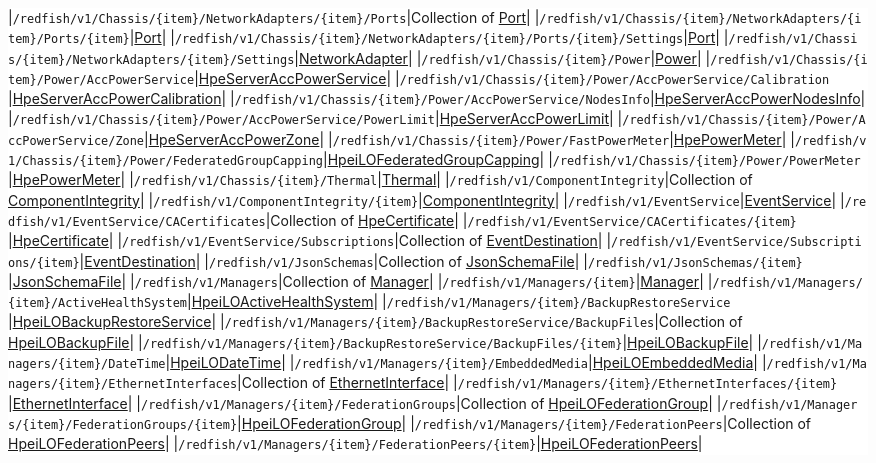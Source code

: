 |`/redfish/v1/Chassis/{item}/NetworkAdapters/{item}/Ports`|Collection of [Port](../ilo6_other_resourcedefns140/#portcollection)|
|`/redfish/v1/Chassis/{item}/NetworkAdapters/{item}/Ports/{item}`|[Port](../ilo6_other_resourcedefns140/#port)|
|`/redfish/v1/Chassis/{item}/NetworkAdapters/{item}/Ports/{item}/Settings`|[Port](../ilo6_other_resourcedefns140/#port)|
|`/redfish/v1/Chassis/{item}/NetworkAdapters/{item}/Settings`|[NetworkAdapter](../ilo6_network_resourcedefns140/#networkadapter)|
|`/redfish/v1/Chassis/{item}/Power`|[Power](../ilo6_other_resourcedefns140/#power)|
|`/redfish/v1/Chassis/{item}/Power/AccPowerService`|[HpeServerAccPowerService](../ilo6_hpe_resourcedefns140/#hpeserveraccpowerservice)|
|`/redfish/v1/Chassis/{item}/Power/AccPowerService/Calibration`|[HpeServerAccPowerCalibration](../ilo6_hpe_resourcedefns140/#hpeserveraccpowercalibration)|
|`/redfish/v1/Chassis/{item}/Power/AccPowerService/NodesInfo`|[HpeServerAccPowerNodesInfo](../ilo6_hpe_resourcedefns140/#hpeserveraccpowernodesinfo)|
|`/redfish/v1/Chassis/{item}/Power/AccPowerService/PowerLimit`|[HpeServerAccPowerLimit](../ilo6_hpe_resourcedefns140/#hpeserveraccpowerlimit)|
|`/redfish/v1/Chassis/{item}/Power/AccPowerService/Zone`|[HpeServerAccPowerZone](../ilo6_hpe_resourcedefns140/#hpeserveraccpowerzone)|
|`/redfish/v1/Chassis/{item}/Power/FastPowerMeter`|[HpePowerMeter](../ilo6_hpe_resourcedefns140/#hpepowermeter)|
|`/redfish/v1/Chassis/{item}/Power/FederatedGroupCapping`|[HpeiLOFederatedGroupCapping](../ilo6_hpe_resourcedefns140/#hpeilofederatedgroupcapping)|
|`/redfish/v1/Chassis/{item}/Power/PowerMeter`|[HpePowerMeter](../ilo6_hpe_resourcedefns140/#hpepowermeter)|
|`/redfish/v1/Chassis/{item}/Thermal`|[Thermal](../ilo6_other_resourcedefns140/#thermal)|
|`/redfish/v1/ComponentIntegrity`|Collection of [ComponentIntegrity](../ilo6_other_resourcedefns140/#componentintegritycollection)|
|`/redfish/v1/ComponentIntegrity/{item}`|[ComponentIntegrity](../ilo6_other_resourcedefns140/#componentintegrity)|
|`/redfish/v1/EventService`|[EventService](../ilo6_other_resourcedefns140/#eventservice)|
|`/redfish/v1/EventService/CACertificates`|Collection of [HpeCertificate](../ilo6_hpe_resourcedefns140/#hpecertificatecollection)|
|`/redfish/v1/EventService/CACertificates/{item}`|[HpeCertificate](../ilo6_hpe_resourcedefns140/#hpecertificate)|
|`/redfish/v1/EventService/Subscriptions`|Collection of [EventDestination](../ilo6_other_resourcedefns140/#eventdestinationcollection)|
|`/redfish/v1/EventService/Subscriptions/{item}`|[EventDestination](../ilo6_other_resourcedefns140/#eventdestination)|
|`/redfish/v1/JsonSchemas`|Collection of [JsonSchemaFile](../ilo6_other_resourcedefns140/#jsonschemafilecollection)|
|`/redfish/v1/JsonSchemas/{item}`|[JsonSchemaFile](../ilo6_other_resourcedefns140/#jsonschemafile)|
|`/redfish/v1/Managers`|Collection of [Manager](../ilo6_manager_resourcedefns140/#managercollection)|
|`/redfish/v1/Managers/{item}`|[Manager](../ilo6_manager_resourcedefns140/#manager)|
|`/redfish/v1/Managers/{item}/ActiveHealthSystem`|[HpeiLOActiveHealthSystem](../ilo6_hpe_resourcedefns140/#hpeiloactivehealthsystem)|
|`/redfish/v1/Managers/{item}/BackupRestoreService`|[HpeiLOBackupRestoreService](../ilo6_hpe_resourcedefns140/#hpeilobackuprestoreservice)|
|`/redfish/v1/Managers/{item}/BackupRestoreService/BackupFiles`|Collection of [HpeiLOBackupFile](../ilo6_hpe_resourcedefns140/#hpeilobackupfilecollection)|
|`/redfish/v1/Managers/{item}/BackupRestoreService/BackupFiles/{item}`|[HpeiLOBackupFile](../ilo6_hpe_resourcedefns140/#hpeilobackupfile)|
|`/redfish/v1/Managers/{item}/DateTime`|[HpeiLODateTime](../ilo6_hpe_resourcedefns140/#hpeilodatetime)|
|`/redfish/v1/Managers/{item}/EmbeddedMedia`|[HpeiLOEmbeddedMedia](../ilo6_hpe_resourcedefns140/#hpeiloembeddedmedia)|
|`/redfish/v1/Managers/{item}/EthernetInterfaces`|Collection of [EthernetInterface](../ilo6_network_resourcedefns140/#ethernetinterfacecollection)|
|`/redfish/v1/Managers/{item}/EthernetInterfaces/{item}`|[EthernetInterface](../ilo6_network_resourcedefns140/#ethernetinterface)|
|`/redfish/v1/Managers/{item}/FederationGroups`|Collection of [HpeiLOFederationGroup](../ilo6_hpe_resourcedefns140/#hpeilofederationgroupcollection)|
|`/redfish/v1/Managers/{item}/FederationGroups/{item}`|[HpeiLOFederationGroup](../ilo6_hpe_resourcedefns140/#hpeilofederationgroup)|
|`/redfish/v1/Managers/{item}/FederationPeers`|Collection of [HpeiLOFederationPeers](../ilo6_hpe_resourcedefns140/#hpeilofederationpeerscollection)|
|`/redfish/v1/Managers/{item}/FederationPeers/{item}`|[HpeiLOFederationPeers](../ilo6_hpe_resourcedefns140/#hpeilofederationpeers)|